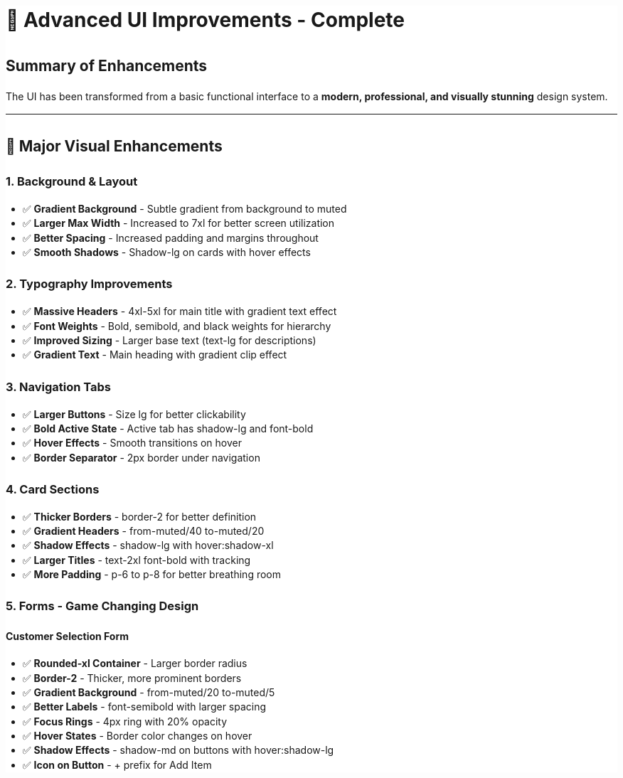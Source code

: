 # 🎨 Advanced UI Improvements - Complete

## Summary of Enhancements

The UI has been transformed from a basic functional interface to a **modern, professional, and visually stunning** design system.

---

## 🌟 Major Visual Enhancements

### 1. **Background & Layout**
- ✅ **Gradient Background** - Subtle gradient from background to muted
- ✅ **Larger Max Width** - Increased to 7xl for better screen utilization
- ✅ **Better Spacing** - Increased padding and margins throughout
- ✅ **Smooth Shadows** - Shadow-lg on cards with hover effects

### 2. **Typography Improvements**
- ✅ **Massive Headers** - 4xl-5xl for main title with gradient text effect
- ✅ **Font Weights** - Bold, semibold, and black weights for hierarchy
- ✅ **Improved Sizing** - Larger base text (text-lg for descriptions)
- ✅ **Gradient Text** - Main heading with gradient clip effect

### 3. **Navigation Tabs**
- ✅ **Larger Buttons** - Size lg for better clickability
- ✅ **Bold Active State** - Active tab has shadow-lg and font-bold
- ✅ **Hover Effects** - Smooth transitions on hover
- ✅ **Border Separator** - 2px border under navigation

### 4. **Card Sections**
- ✅ **Thicker Borders** - border-2 for better definition
- ✅ **Gradient Headers** - from-muted/40 to-muted/20
- ✅ **Shadow Effects** - shadow-lg with hover:shadow-xl
- ✅ **Larger Titles** - text-2xl font-bold with tracking
- ✅ **More Padding** - p-6 to p-8 for better breathing room

### 5. **Forms - Game Changing Design**

#### Customer Selection Form
- ✅ **Rounded-xl Container** - Larger border radius
- ✅ **Border-2** - Thicker, more prominent borders
- ✅ **Gradient Background** - from-muted/20 to-muted/5
- ✅ **Better Labels** - font-semibold with larger spacing
- ✅ **Focus Rings** - 4px ring with 20% opacity
- ✅ **Hover States** - Border color changes on hover
- ✅ **Shadow Effects** - shadow-md on buttons with hover:shadow-lg
- ✅ **Icon on Button** - + prefix for Add Item
